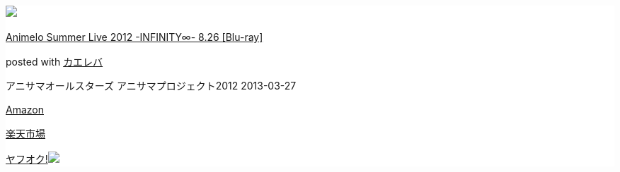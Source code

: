 [![](/wp/images/41g%2BLyJbE9L._SL160_.jpg)](https://www.amazon.co.jp/exec/obidos/ASIN/B00B2PH0Z0/mizuka123-22/ref=nosim/)

[Animelo Summer Live 2012 -INFINITY∞- 8.26 \[Blu-ray\]](https://www.amazon.co.jp/exec/obidos/ASIN/B00B2PH0Z0/mizuka123-22/ref=nosim/)

posted with [カエレバ](http://kaereba.com)

アニサマオールスターズ アニサマプロジェクト2012 2013-03-27

[Amazon](http://www.amazon.co.jp/gp/search?keywords=Animelo%20Summer%20Live%202012&__mk_ja_JP=%83J%83%5E%83J%83i&tag=mizuka123-22 "アマゾン")

[楽天市場](http://hb.afl.rakuten.co.jp/hgc/032b53ee.4b34c5ee.0f4a541e.f440145e/?pc=http%3A%2F%2Fsearch.rakuten.co.jp%2Fsearch%2Fmall%2FAnimelo%2520Summer%2520Live%25202012%2F-%2Ff.1-p.1-s.1-sf.0-st.A-v.2%3Fx%3D0%26scid%3Daf_ich_link_urltxt%26m%3Dhttp%3A%2F%2Fm.rakuten.co.jp%2F "楽天市場")

[ヤフオク!![](//ad.jp.ap.valuecommerce.com/servlet/gifbanner?sid=3066752&pid=881990645)](//ck.jp.ap.valuecommerce.com/servlet/referral?sid=3066752&pid=881990645&vc_url=http%3A%2F%2Fauctions.search.yahoo.co.jp%2Fsearch%3Fvo%3D%26ve%3D%26auccat%3D0%26aucminprice%3D%26aucmaxprice%3D%26aucmin_bidorbuy_price%3D%26aucmax_bidorbuy_price%3D%26loc_cd%3D0%26abatch%3D0%26istatus%3D0%26filtered%3D1%26ei%3DUTF-8%26tab_ex%3Dcommerce%26va%3DAnimelo%2520Summer%2520Live%25202012 "ヤフオク!")
